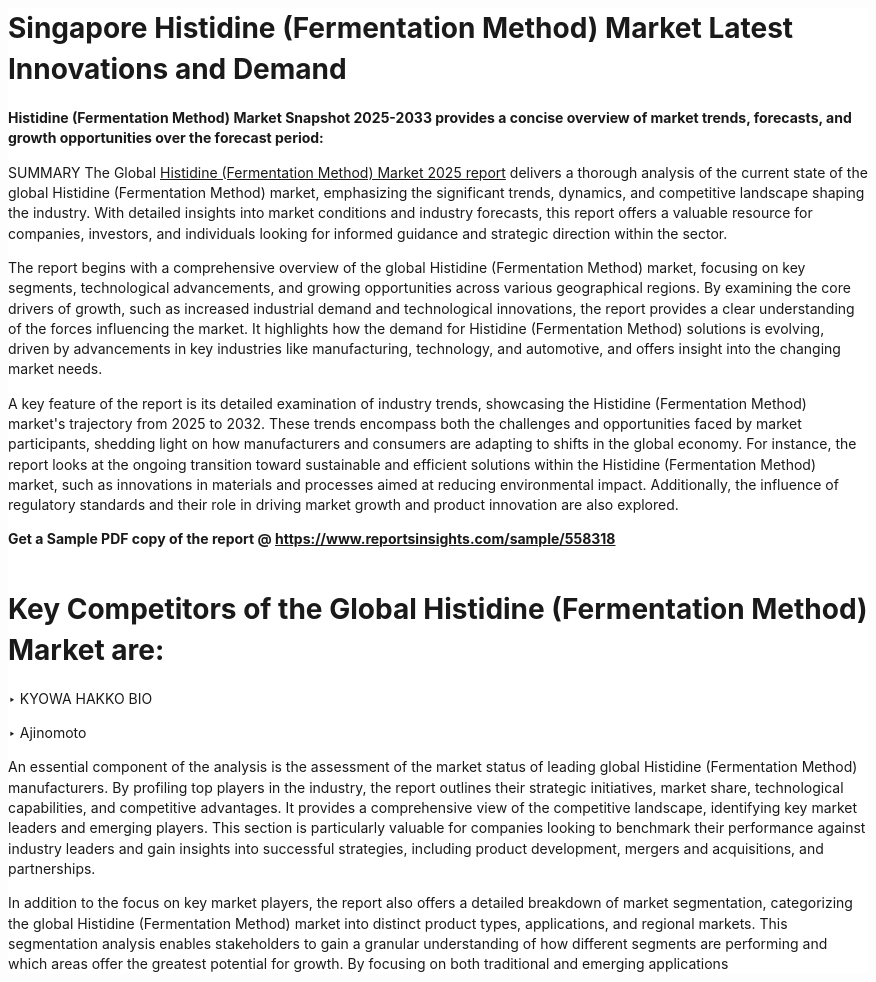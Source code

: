 # Singapore Histidine (Fermentation Method) Market Latest Innovations and Demand

<strong>Histidine (Fermentation Method) Market Snapshot 2025-2033 provides a concise overview of market trends, forecasts, and growth opportunities over the forecast period:</strong>

SUMMARY The Global <a href=https://www.reportsinsights.com/sample/558318>Histidine (Fermentation Method) Market 2025 report</a> delivers a thorough analysis of the current state of the global Histidine (Fermentation Method) market, emphasizing the significant trends, dynamics, and competitive landscape shaping the industry. With detailed insights into market conditions and industry forecasts, this report offers a valuable resource for companies, investors, and individuals looking for informed guidance and strategic direction within the sector.

The report begins with a comprehensive overview of the global Histidine (Fermentation Method) market, focusing on key segments, technological advancements, and growing opportunities across various geographical regions. By examining the core drivers of growth, such as increased industrial demand and technological innovations, the report provides a clear understanding of the forces influencing the market. It highlights how the demand for Histidine (Fermentation Method) solutions is evolving, driven by advancements in key industries like manufacturing, technology, and automotive, and offers insight into the changing market needs.

A key feature of the report is its detailed examination of industry trends, showcasing the Histidine (Fermentation Method) market's trajectory from 2025 to 2032. These trends encompass both the challenges and opportunities faced by market participants, shedding light on how manufacturers and consumers are adapting to shifts in the global economy. For instance, the report looks at the ongoing transition toward sustainable and efficient solutions within the Histidine (Fermentation Method) market, such as innovations in materials and processes aimed at reducing environmental impact. Additionally, the influence of regulatory standards and their role in driving market growth and product innovation are also explored.

<strong>Get a Sample PDF copy of the report @ <a href=https://www.reportsinsights.com/sample/558318>https://www.reportsinsights.com/sample/558318</a></strong>

# <strong>Key Competitors of the Global Histidine (Fermentation Method) Market are:</strong>

‣ KYOWA HAKKO BIO

‣ Ajinomoto

An essential component of the analysis is the assessment of the market status of leading global Histidine (Fermentation Method) manufacturers. By profiling top players in the industry, the report outlines their strategic initiatives, market share, technological capabilities, and competitive advantages. It provides a comprehensive view of the competitive landscape, identifying key market leaders and emerging players. This section is particularly valuable for companies looking to benchmark their performance against industry leaders and gain insights into successful strategies, including product development, mergers and acquisitions, and partnerships.

In addition to the focus on key market players, the report also offers a detailed breakdown of market segmentation, categorizing the global Histidine (Fermentation Method) market into distinct product types, applications, and regional markets. This segmentation analysis enables stakeholders to gain a granular understanding of how different segments are performing and which areas offer the greatest potential for growth. By focusing on both traditional and emerging applications
